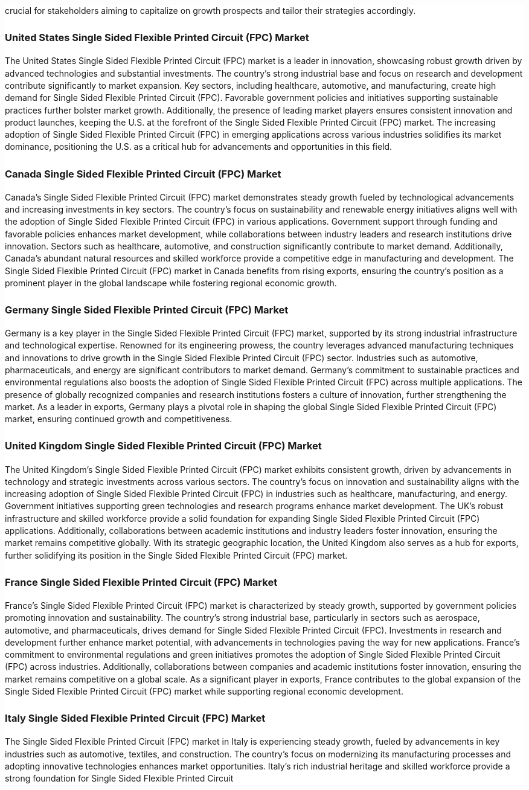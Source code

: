 crucial for stakeholders aiming to capitalize on growth prospects and tailor their strategies accordingly.</p><h3>United States Single Sided Flexible Printed Circuit (FPC) Market</h3><p>The United States Single Sided Flexible Printed Circuit (FPC) market is a leader in innovation, showcasing robust growth driven by advanced technologies and substantial investments. The country&rsquo;s strong industrial base and focus on research and development contribute significantly to market expansion. Key sectors, including healthcare, automotive, and manufacturing, create high demand for Single Sided Flexible Printed Circuit (FPC). Favorable government policies and initiatives supporting sustainable practices further bolster market growth. Additionally, the presence of leading market players ensures consistent innovation and product launches, keeping the U.S. at the forefront of the Single Sided Flexible Printed Circuit (FPC) market. The increasing adoption of Single Sided Flexible Printed Circuit (FPC) in emerging applications across various industries solidifies its market dominance, positioning the U.S. as a critical hub for advancements and opportunities in this field.</p><h3>Canada Single Sided Flexible Printed Circuit (FPC) Market</h3><p>Canada&rsquo;s Single Sided Flexible Printed Circuit (FPC) market demonstrates steady growth fueled by technological advancements and increasing investments in key sectors. The country&rsquo;s focus on sustainability and renewable energy initiatives aligns well with the adoption of Single Sided Flexible Printed Circuit (FPC) in various applications. Government support through funding and favorable policies enhances market development, while collaborations between industry leaders and research institutions drive innovation. Sectors such as healthcare, automotive, and construction significantly contribute to market demand. Additionally, Canada&rsquo;s abundant natural resources and skilled workforce provide a competitive edge in manufacturing and development. The Single Sided Flexible Printed Circuit (FPC) market in Canada benefits from rising exports, ensuring the country&rsquo;s position as a prominent player in the global landscape while fostering regional economic growth.</p><h3>Germany Single Sided Flexible Printed Circuit (FPC) Market</h3><p>Germany is a key player in the Single Sided Flexible Printed Circuit (FPC) market, supported by its strong industrial infrastructure and technological expertise. Renowned for its engineering prowess, the country leverages advanced manufacturing techniques and innovations to drive growth in the Single Sided Flexible Printed Circuit (FPC) sector. Industries such as automotive, pharmaceuticals, and energy are significant contributors to market demand. Germany&rsquo;s commitment to sustainable practices and environmental regulations also boosts the adoption of Single Sided Flexible Printed Circuit (FPC) across multiple applications. The presence of globally recognized companies and research institutions fosters a culture of innovation, further strengthening the market. As a leader in exports, Germany plays a pivotal role in shaping the global Single Sided Flexible Printed Circuit (FPC) market, ensuring continued growth and competitiveness.</p><h3>United Kingdom Single Sided Flexible Printed Circuit (FPC) Market</h3><p>The United Kingdom&rsquo;s Single Sided Flexible Printed Circuit (FPC) market exhibits consistent growth, driven by advancements in technology and strategic investments across various sectors. The country&rsquo;s focus on innovation and sustainability aligns with the increasing adoption of Single Sided Flexible Printed Circuit (FPC) in industries such as healthcare, manufacturing, and energy. Government initiatives supporting green technologies and research programs enhance market development. The UK&rsquo;s robust infrastructure and skilled workforce provide a solid foundation for expanding Single Sided Flexible Printed Circuit (FPC) applications. Additionally, collaborations between academic institutions and industry leaders foster innovation, ensuring the market remains competitive globally. With its strategic geographic location, the United Kingdom also serves as a hub for exports, further solidifying its position in the Single Sided Flexible Printed Circuit (FPC) market.</p><h3>France Single Sided Flexible Printed Circuit (FPC) Market</h3><p>France&rsquo;s Single Sided Flexible Printed Circuit (FPC) market is characterized by steady growth, supported by government policies promoting innovation and sustainability. The country&rsquo;s strong industrial base, particularly in sectors such as aerospace, automotive, and pharmaceuticals, drives demand for Single Sided Flexible Printed Circuit (FPC). Investments in research and development further enhance market potential, with advancements in technologies paving the way for new applications. France&rsquo;s commitment to environmental regulations and green initiatives promotes the adoption of Single Sided Flexible Printed Circuit (FPC) across industries. Additionally, collaborations between companies and academic institutions foster innovation, ensuring the market remains competitive on a global scale. As a significant player in exports, France contributes to the global expansion of the Single Sided Flexible Printed Circuit (FPC) market while supporting regional economic development.</p><h3>Italy Single Sided Flexible Printed Circuit (FPC) Market</h3><p>The Single Sided Flexible Printed Circuit (FPC) market in Italy is experiencing steady growth, fueled by advancements in key industries such as automotive, textiles, and construction. The country&rsquo;s focus on modernizing its manufacturing processes and adopting innovative technologies enhances market opportunities. Italy&rsquo;s rich industrial heritage and skilled workforce provide a strong foundation for Single Sided Flexible Printed Circuit
